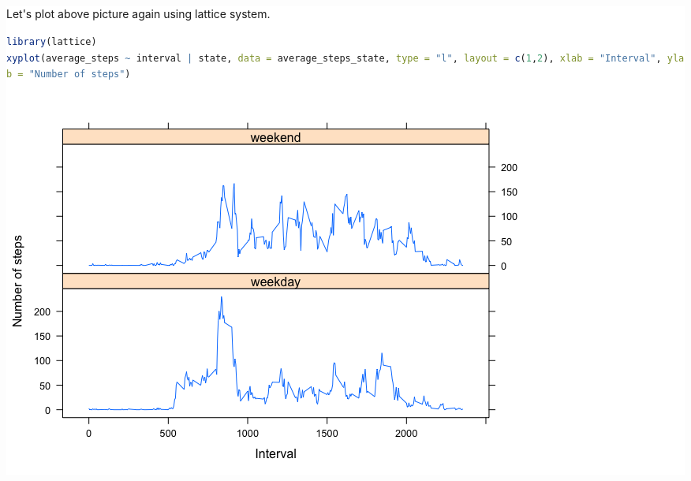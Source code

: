 Let's plot above picture again using lattice system.


```r
library(lattice)
xyplot(average_steps ~ interval | state, data = average_steps_state, type = "l", layout = c(1,2), xlab = "Interval", ylab = "Number of steps")
```

![](PA1_files/figure-html/unnamed-chunk-14-1.png)



